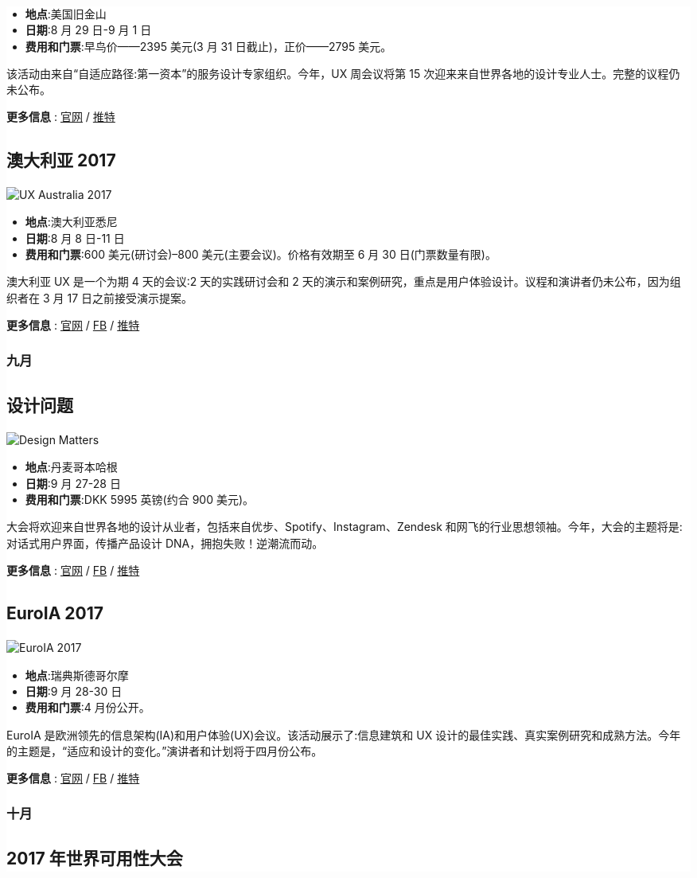 *   **地点**:美国旧金山
*   **日期**:8 月 29 日-9 月 1 日
*   **费用和门票**:早鸟价——2395 美元(3 月 31 日截止)，正价——2795 美元。

该活动由来自“自适应路径:第一资本”的服务设计专家组织。今年，UX 周会议将第 15 次迎来来自世界各地的设计专业人士。完整的议程仍未公布。

**更多信息** : [官网](http://uxweek.com/) / [推特](https://twitter.com/uxweek)

## 澳大利亚 2017

![UX Australia 2017](../Images/c4679eb2f3d7cd5df49ad4028f73473c.png)

*   **地点**:澳大利亚悉尼
*   **日期**:8 月 8 日-11 日
*   **费用和门票**:600 美元(研讨会)–800 美元(主要会议)。价格有效期至 6 月 30 日(门票数量有限)。

澳大利亚 UX 是一个为期 4 天的会议:2 天的实践研讨会和 2 天的演示和案例研究，重点是用户体验设计。议程和演讲者仍未公布，因为组织者在 3 月 17 日之前接受演示提案。

**更多信息** : [官网](http://www.uxaustralia.com.au/conferences/uxaustralia-2017/) / [FB](https://www.facebook.com/uxaustraliaconference) / [推特](https://twitter.com/uxaustralia)

### 九月

## 设计问题

![Design Matters](../Images/7d725b874ff611d6aa2773b13cc19412.png)

*   **地点**:丹麦哥本哈根
*   **日期**:9 月 27-28 日
*   **费用和门票**:DKK 5995 英镑(约合 900 美元)。

大会将欢迎来自世界各地的设计从业者，包括来自优步、Spotify、Instagram、Zendesk 和网飞的行业思想领袖。今年，大会的主题将是:对话式用户界面，传播产品设计 DNA，拥抱失败！逆潮流而动。

**更多信息** : [官网](https://designmatters.io/) / [FB](https://www.facebook.com/designmattersdk/) / [推特](https://twitter.com/designmattersdk)

## EuroIA 2017

![EuroIA 2017](../Images/0bd5b0978440b8b2d2e97402c3b70a34.png)

*   **地点**:瑞典斯德哥尔摩
*   **日期**:9 月 28-30 日
*   **费用和门票**:4 月份公开。

EuroIA 是欧洲领先的信息架构(IA)和用户体验(UX)会议。该活动展示了:信息建筑和 UX 设计的最佳实践、真实案例研究和成熟方法。今年的主题是，“适应和设计的变化。”演讲者和计划将于四月份公布。

**更多信息** : [官网](http://euroia.org/) / [FB](https://www.facebook.com/EuroIA/) / [推特](https://twitter.com/euroia)

### 十月

## 2017 年世界可用性大会
